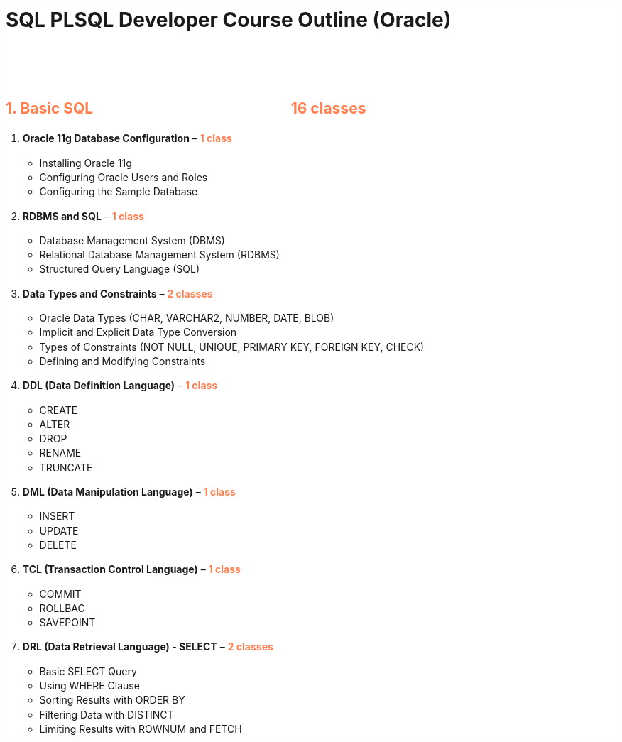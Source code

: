 # **SQL PLSQL Developer Course Outline (Oracle)**

<br>  
<br>  


## **<span style="color:coral;"> 1. Basic SQL</span>**  &nbsp;  &nbsp;  &nbsp;  &nbsp; &nbsp;   &nbsp;  &nbsp;  &nbsp; &nbsp;  &nbsp;  &nbsp;  &nbsp; &nbsp;  &nbsp;  &nbsp;  &nbsp; &nbsp;  &nbsp;  &nbsp;  &nbsp; &nbsp;  &nbsp;  &nbsp;  &nbsp;&nbsp;  &nbsp;  &nbsp;  &nbsp; **<span style="color:coral;"> 16 classes</span>**

1. **Oracle 11g Database Configuration**  – **<span style="color:coral;"> 1 class</span>**
   - Installing Oracle 11g  
   - Configuring Oracle Users and Roles  
   - Configuring the Sample Database  

2. **RDBMS and SQL** –  **<span style="color:coral;"> 1 class</span>**
   - Database Management System (DBMS)  
   - Relational Database Management System (RDBMS)  
   - Structured Query Language (SQL)  

3. **Data Types and Constraints** – **<span style="color:coral;"> 2 classes</span>**
   - Oracle Data Types (CHAR, VARCHAR2, NUMBER, DATE, BLOB)  
   - Implicit and Explicit Data Type Conversion  
   - Types of Constraints (NOT NULL, UNIQUE, PRIMARY KEY, FOREIGN KEY, CHECK)  
   - Defining and Modifying Constraints  

4. **DDL (Data Definition Language)**  – **<span style="color:coral;"> 1 class</span>**
   - CREATE  
   - ALTER  
   - DROP  
   - RENAME  
   - TRUNCATE  

5. **DML (Data Manipulation Language)**  – **<span style="color:coral;"> 1 class</span>**
   - INSERT
   - UPDATE
   - DELETE  

6. **TCL (Transaction Control Language)**  – **<span style="color:coral;"> 1 class</span>**
   - COMMIT
   - ROLLBAC
   - SAVEPOINT  

7. **DRL (Data Retrieval Language) - SELECT**  – **<span style="color:coral;"> 2 classes</span>**
   - Basic SELECT Query
   - Using WHERE Clause
   - Sorting Results with ORDER BY
   - Filtering Data with DISTINCT
   - Limiting Results with ROWNUM and FETCH
